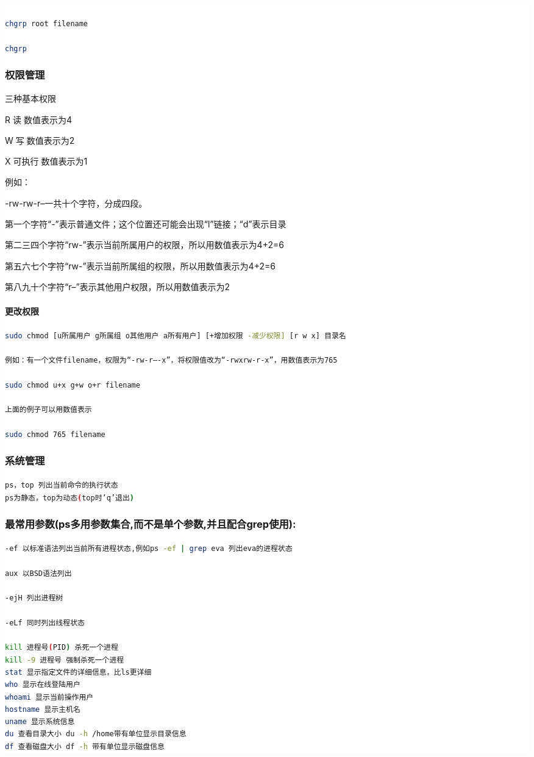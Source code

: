 ``` bash

chgrp root filename

chgrp
```

### 权限管理

三种基本权限

R 读 数值表示为4

W 写 数值表示为2

X 可执行 数值表示为1

例如：

-rw-rw-r–一共十个字符，分成四段。

第一个字符“-”表示普通文件；这个位置还可能会出现“l”链接；“d”表示目录

第二三四个字符“rw-”表示当前所属用户的权限，所以用数值表示为4+2=6

第五六七个字符“rw-”表示当前所属组的权限，所以用数值表示为4+2=6

第八九十个字符“r–”表示其他用户权限，所以用数值表示为2

#### 更改权限

``` bash
sudo chmod [u所属用户 g所属组 o其他用户 a所有用户] [+增加权限 -减少权限] [r w x] 目录名

例如：有一个文件filename，权限为“-rw-r—-x”，将权限值改为“-rwxrw-r-x”，用数值表示为765

sudo chmod u+x g+w o+r filename

上面的例子可以用数值表示

sudo chmod 765 filename
```

### 系统管理

``` bash
ps，top 列出当前命令的执行状态
ps为静态，top为动态(top时’q’退出)
```

### 最常用参数(ps多用参数集合,而不是单个参数,并且配合grep使用):

``` bash
-ef 以标准语法列出当前所有进程状态,例如ps -ef | grep eva 列出eva的进程状态

aux 以BSD语法列出

-ejH 列出进程树

-eLf 同时列出线程状态

kill 进程号(PID) 杀死一个进程
kill -9 进程号 强制杀死一个进程
stat 显示指定文件的详细信息，比ls更详细
who 显示在线登陆用户
whoami 显示当前操作用户
hostname 显示主机名
uname 显示系统信息
du 查看目录大小 du -h /home带有单位显示目录信息
df 查看磁盘大小 df -h 带有单位显示磁盘信息
```